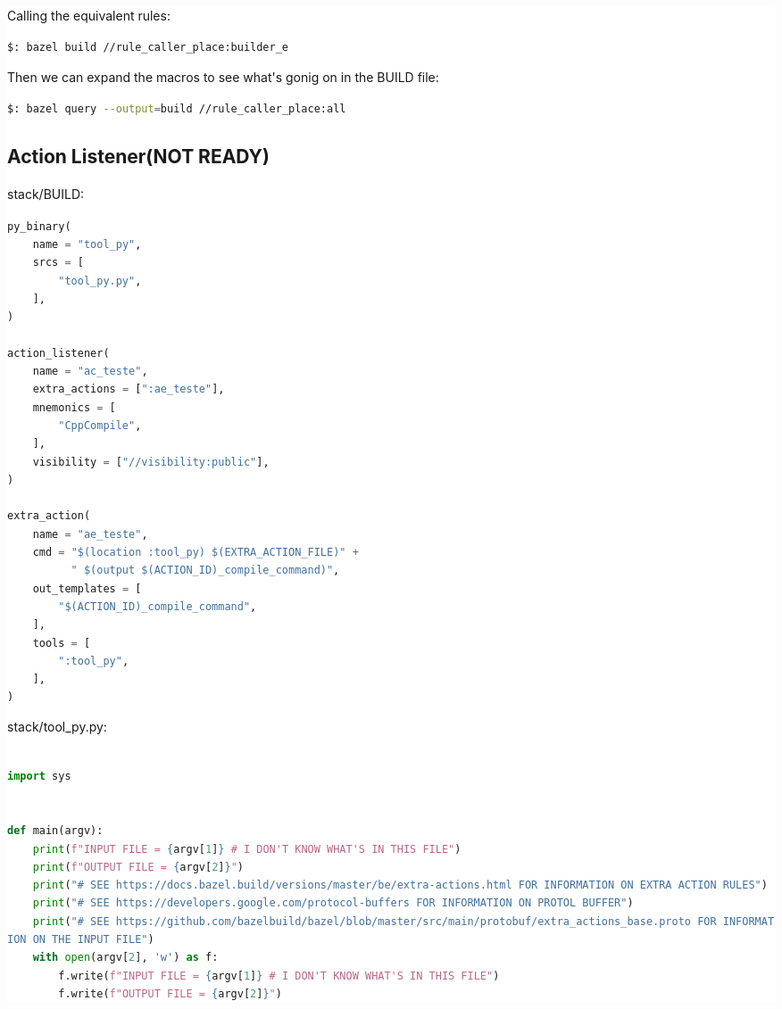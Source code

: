 Calling the equivalent rules:

```bash
$: bazel build //rule_caller_place:builder_e
```

Then we can expand the macros to see what's gonig on in the BUILD file:

```bash
$: bazel query --output=build //rule_caller_place:all
```

## __Action Listener(NOT READY)__

stack/BUILD:

```python
py_binary(
    name = "tool_py",
    srcs = [
        "tool_py.py",
    ],
)

action_listener(
    name = "ac_teste",
    extra_actions = [":ae_teste"],
    mnemonics = [
        "CppCompile",
    ],
    visibility = ["//visibility:public"],
)

extra_action(
    name = "ae_teste",
    cmd = "$(location :tool_py) $(EXTRA_ACTION_FILE)" +
          " $(output $(ACTION_ID)_compile_command)",
    out_templates = [
        "$(ACTION_ID)_compile_command",
    ],
    tools = [
        ":tool_py",
    ],
)

```

stack/tool_py.py:

```python

import sys


def main(argv):
    print(f"INPUT FILE = {argv[1]} # I DON'T KNOW WHAT'S IN THIS FILE")
    print(f"OUTPUT FILE = {argv[2]}")
    print("# SEE https://docs.bazel.build/versions/master/be/extra-actions.html FOR INFORMATION ON EXTRA ACTION RULES")
    print("# SEE https://developers.google.com/protocol-buffers FOR INFORMATION ON PROTOL BUFFER")
    print("# SEE https://github.com/bazelbuild/bazel/blob/master/src/main/protobuf/extra_actions_base.proto FOR INFORMATION ON THE INPUT FILE")
    with open(argv[2], 'w') as f:
        f.write(f"INPUT FILE = {argv[1]} # I DON'T KNOW WHAT'S IN THIS FILE")
        f.write(f"OUTPUT FILE = {argv[2]}")


```